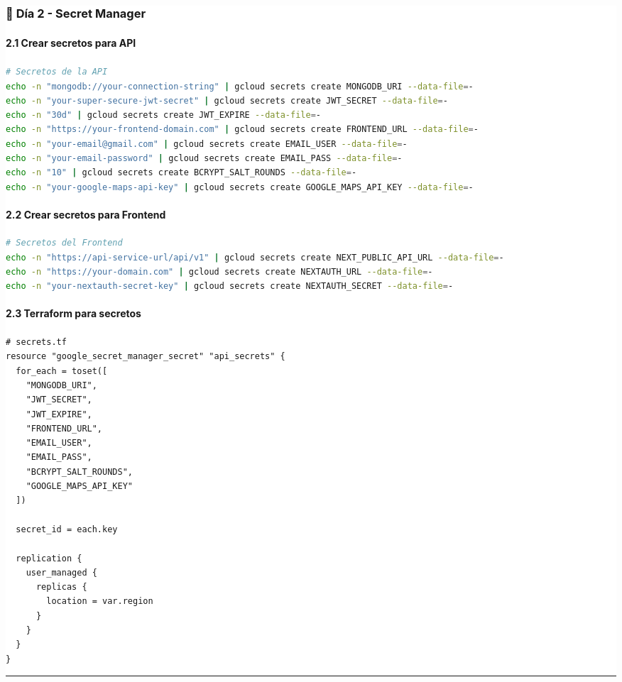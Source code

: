 
### 🔐 **Día 2 - Secret Manager**

#### **2.1 Crear secretos para API**
```bash
# Secretos de la API
echo -n "mongodb://your-connection-string" | gcloud secrets create MONGODB_URI --data-file=-
echo -n "your-super-secure-jwt-secret" | gcloud secrets create JWT_SECRET --data-file=-
echo -n "30d" | gcloud secrets create JWT_EXPIRE --data-file=-
echo -n "https://your-frontend-domain.com" | gcloud secrets create FRONTEND_URL --data-file=-
echo -n "your-email@gmail.com" | gcloud secrets create EMAIL_USER --data-file=-
echo -n "your-email-password" | gcloud secrets create EMAIL_PASS --data-file=-
echo -n "10" | gcloud secrets create BCRYPT_SALT_ROUNDS --data-file=-
echo -n "your-google-maps-api-key" | gcloud secrets create GOOGLE_MAPS_API_KEY --data-file=-
```

#### **2.2 Crear secretos para Frontend**
```bash
# Secretos del Frontend
echo -n "https://api-service-url/api/v1" | gcloud secrets create NEXT_PUBLIC_API_URL --data-file=-
echo -n "https://your-domain.com" | gcloud secrets create NEXTAUTH_URL --data-file=-
echo -n "your-nextauth-secret-key" | gcloud secrets create NEXTAUTH_SECRET --data-file=-
```

#### **2.3 Terraform para secretos**
```hcl
# secrets.tf
resource "google_secret_manager_secret" "api_secrets" {
  for_each = toset([
    "MONGODB_URI",
    "JWT_SECRET",
    "JWT_EXPIRE",
    "FRONTEND_URL",
    "EMAIL_USER",
    "EMAIL_PASS",
    "BCRYPT_SALT_ROUNDS",
    "GOOGLE_MAPS_API_KEY"
  ])

  secret_id = each.key

  replication {
    user_managed {
      replicas {
        location = var.region
      }
    }
  }
}
```

---
